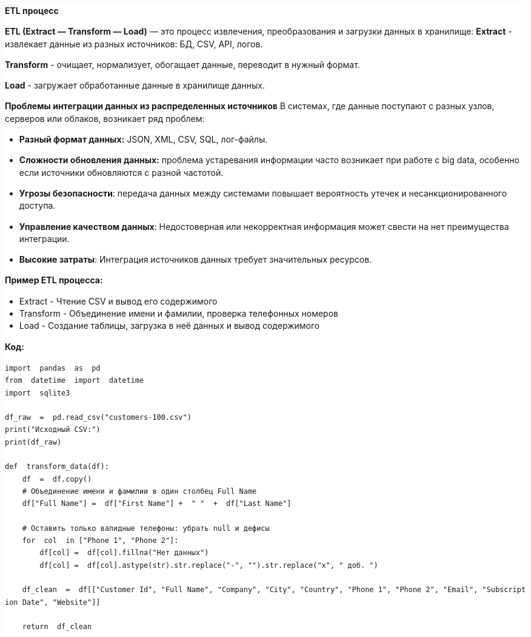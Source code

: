 **ETL процесс**

**ETL (Extract — Transform — Load)** — это процесс извлечения, преобразования и загрузки данных в хранилище:
**Extract** - извлекает данные из разных источников: БД, CSV, API, логов.

**Transform** - очищает, нормализует, обогащает данные, переводит в нужный формат.

**Load** - загружает обработанные данные в хранилище данных.

**Проблемы интеграции данных из распределенных источников**
В системах, где данные поступают с разных узлов, серверов или облаков, возникает ряд проблем:

 -   **Разный формат данных:** JSON, XML, CSV, SQL, лог-файлы.

 -   **Сложности обновления данных:** проблема устаревания информации часто возникает при работе с big data, особенно если источники обновляются с разной частотой.    

 -   **Угрозы безопасности**: передача данных между системами повышает вероятность утечек и несанкционированного доступа.

 - **Управление качеством данных**: Недостоверная или некорректная информация может свести на нет преимущества интеграции.

 - **Высокие затраты**: Интеграция источников данных требует значительных ресурсов.

**Пример ETL процесса:** 

 - Extract - Чтение CSV и вывод его содержимого
 - Transform - Объединение имени и фамилии, проверка телефонных номеров
 - Load - Создание таблицы, загрузка в неё данных и вывод содержимого

**Код:**

    import  pandas  as  pd
    from  datetime  import  datetime
    import  sqlite3
    
    df_raw  =  pd.read_csv("customers-100.csv")
    print("Исходный CSV:")
    print(df_raw)
    
    def  transform_data(df):
	    df  =  df.copy()
	    # Объединение имени и фамилии в один столбец Full Name
	    df["Full Name"] =  df["First Name"] +  " "  +  df["Last Name"]
    
	    # Оставить только валидные телефоны: убрать null и дефисы
	    for  col  in ["Phone 1", "Phone 2"]:
		    df[col] =  df[col].fillna("Нет данных")
		    df[col] =  df[col].astype(str).str.replace("-", "").str.replace("x", " доб. ")
		    
	    df_clean  =  df[["Customer Id", "Full Name", "Company", "City", "Country", "Phone 1", "Phone 2", "Email", "Subscription Date", "Website"]]
	    
	    return  df_clean
